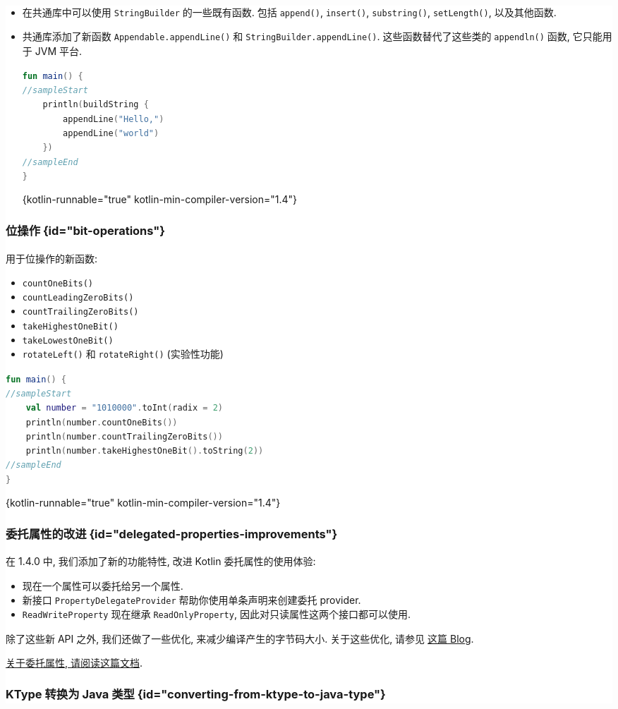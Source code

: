 * 在共通库中可以使用 `StringBuilder` 的一些既有函数. 包括 `append()`, `insert()`,
`substring()`, `setLength()`, 以及其他函数.
* 共通库添加了新函数 `Appendable.appendLine()` 和 `StringBuilder.appendLine()`.
这些函数替代了这些类的 `appendln()` 函数, 它只能用于 JVM 平台.

    ```kotlin
    fun main() {
    //sampleStart
        println(buildString {
            appendLine("Hello,")
            appendLine("world")
        })
    //sampleEnd
    }
    ```
    {kotlin-runnable="true" kotlin-min-compiler-version="1.4"}

### 位操作 {id="bit-operations"}

用于位操作的新函数:
* `countOneBits()`
* `countLeadingZeroBits()`
* `countTrailingZeroBits()`
* `takeHighestOneBit()`
* `takeLowestOneBit()`
* `rotateLeft()` 和 `rotateRight()` (实验性功能)

```kotlin
fun main() {
//sampleStart
    val number = "1010000".toInt(radix = 2)
    println(number.countOneBits())
    println(number.countTrailingZeroBits())
    println(number.takeHighestOneBit().toString(2))
//sampleEnd
}
```
{kotlin-runnable="true" kotlin-min-compiler-version="1.4"}

### 委托属性的改进 {id="delegated-properties-improvements"}

在 1.4.0 中, 我们添加了新的功能特性, 改进 Kotlin 委托属性的使用体验:
- 现在一个属性可以委托给另一个属性.
- 新接口 `PropertyDelegateProvider` 帮助你使用单条声明来创建委托 provider.
- `ReadWriteProperty` 现在继承 `ReadOnlyProperty`, 因此对只读属性这两个接口都可以使用.

除了这些新 API 之外, 我们还做了一些优化, 来减少编译产生的字节码大小.
关于这些优化, 请参见 [这篇 Blog](https://blog.jetbrains.com/kotlin/2019/12/what-to-expect-in-kotlin-1-4-and-beyond/#delegated-properties).

[关于委托属性, 请阅读这篇文档](delegated-properties.md).

### KType 转换为 Java 类型 {id="converting-from-ktype-to-java-type"}
